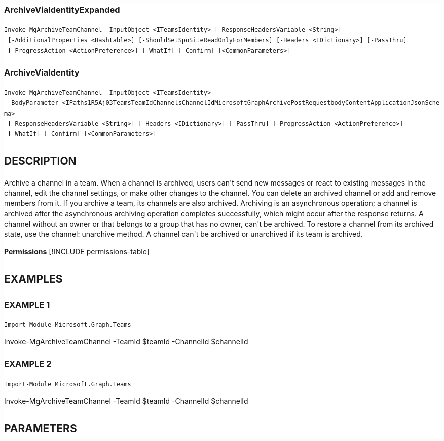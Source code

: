### ArchiveViaIdentityExpanded
```
Invoke-MgArchiveTeamChannel -InputObject <ITeamsIdentity> [-ResponseHeadersVariable <String>]
 [-AdditionalProperties <Hashtable>] [-ShouldSetSpoSiteReadOnlyForMembers] [-Headers <IDictionary>] [-PassThru]
 [-ProgressAction <ActionPreference>] [-WhatIf] [-Confirm] [<CommonParameters>]
```

### ArchiveViaIdentity
```
Invoke-MgArchiveTeamChannel -InputObject <ITeamsIdentity>
 -BodyParameter <IPaths1R5Aj03TeamsTeamIdChannelsChannelIdMicrosoftGraphArchivePostRequestbodyContentApplicationJsonSchema>
 [-ResponseHeadersVariable <String>] [-Headers <IDictionary>] [-PassThru] [-ProgressAction <ActionPreference>]
 [-WhatIf] [-Confirm] [<CommonParameters>]
```

## DESCRIPTION
Archive a channel in a team.
When a channel is archived, users can't send new messages or react to existing messages in the channel, edit the channel settings, or make other changes to the channel.
You can delete an archived channel or add and remove members from it.
If you archive a team, its channels are also archived.
Archiving is an asynchronous operation; a channel is archived after the asynchronous archiving operation completes successfully, which might occur after the response returns.
A channel without an owner or that belongs to a group that has no owner, can't be archived.
To restore a channel from its archived state, use the channel: unarchive method.
A channel can't be archived or unarchived if its team is archived.

**Permissions**
[!INCLUDE [permissions-table](~/../graphref/api-reference/v1.0/includes/permissions/channel-archive-permissions.md)]

## EXAMPLES

### EXAMPLE 1
```
Import-Module Microsoft.Graph.Teams
```

Invoke-MgArchiveTeamChannel -TeamId $teamId -ChannelId $channelId

### EXAMPLE 2
```
Import-Module Microsoft.Graph.Teams
```

Invoke-MgArchiveTeamChannel -TeamId $teamId -ChannelId $channelId

## PARAMETERS
